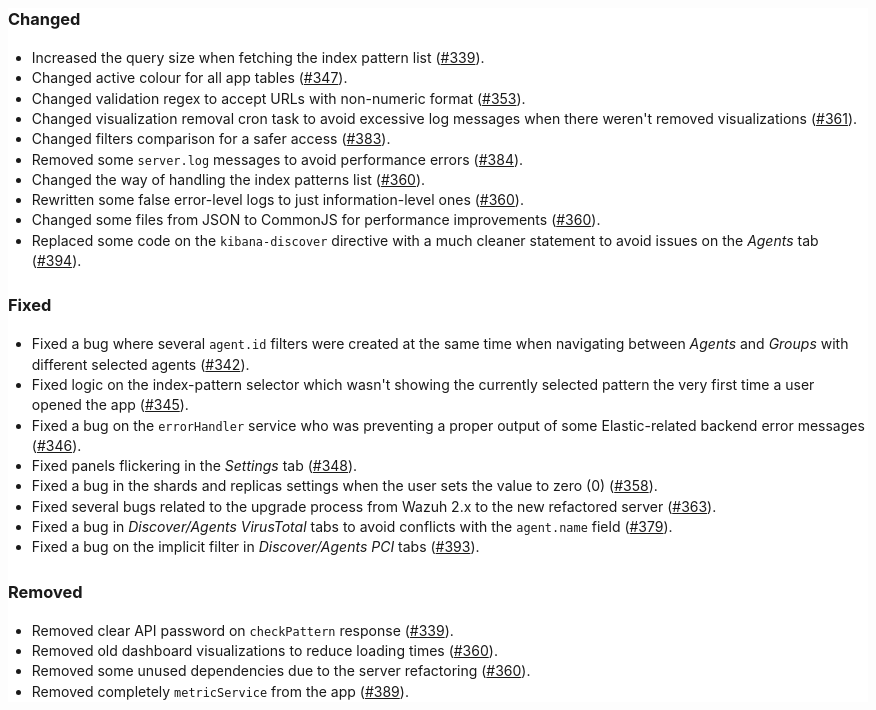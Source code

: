 ### Changed

- Increased the query size when fetching the index pattern list ([#339](https://github.com/wazuh/wazuh-kibana-app/pull/339)).
- Changed active colour for all app tables ([#347](https://github.com/wazuh/wazuh-kibana-app/pull/347)).
- Changed validation regex to accept URLs with non-numeric format ([#353](https://github.com/wazuh/wazuh-kibana-app/pull/353)).
- Changed visualization removal cron task to avoid excessive log messages when there weren't removed visualizations ([#361](https://github.com/wazuh/wazuh-kibana-app/pull/361)).
- Changed filters comparison for a safer access ([#383](https://github.com/wazuh/wazuh-kibana-app/pull/383)).
- Removed some `server.log` messages to avoid performance errors ([#384](https://github.com/wazuh/wazuh-kibana-app/pull/384)).
- Changed the way of handling the index patterns list ([#360](https://github.com/wazuh/wazuh-kibana-app/pull/360)).
- Rewritten some false error-level logs to just information-level ones ([#360](https://github.com/wazuh/wazuh-kibana-app/pull/360)).
- Changed some files from JSON to CommonJS for performance improvements ([#360](https://github.com/wazuh/wazuh-kibana-app/pull/360)).
- Replaced some code on the `kibana-discover` directive with a much cleaner statement to avoid issues on the _Agents_ tab ([#394](https://github.com/wazuh/wazuh-kibana-app/pull/394)).

### Fixed

- Fixed a bug where several `agent.id` filters were created at the same time when navigating between _Agents_ and _Groups_ with different selected agents ([#342](https://github.com/wazuh/wazuh-kibana-app/pull/342)).
- Fixed logic on the index-pattern selector which wasn't showing the currently selected pattern the very first time a user opened the app ([#345](https://github.com/wazuh/wazuh-kibana-app/pull/345)).
- Fixed a bug on the `errorHandler` service who was preventing a proper output of some Elastic-related backend error messages ([#346](https://github.com/wazuh/wazuh-kibana-app/pull/346)).
- Fixed panels flickering in the _Settings_ tab ([#348](https://github.com/wazuh/wazuh-kibana-app/pull/348)).
- Fixed a bug in the shards and replicas settings when the user sets the value to zero (0) ([#358](https://github.com/wazuh/wazuh-kibana-app/pull/358)).
- Fixed several bugs related to the upgrade process from Wazuh 2.x to the new refactored server ([#363](https://github.com/wazuh/wazuh-kibana-app/pull/363)).
- Fixed a bug in _Discover/Agents VirusTotal_ tabs to avoid conflicts with the `agent.name` field ([#379](https://github.com/wazuh/wazuh-kibana-app/pull/379)).
- Fixed a bug on the implicit filter in _Discover/Agents PCI_ tabs ([#393](https://github.com/wazuh/wazuh-kibana-app/pull/393)).

### Removed

- Removed clear API password on `checkPattern` response ([#339](https://github.com/wazuh/wazuh-kibana-app/pull/339)).
- Removed old dashboard visualizations to reduce loading times ([#360](https://github.com/wazuh/wazuh-kibana-app/pull/360)).
- Removed some unused dependencies due to the server refactoring ([#360](https://github.com/wazuh/wazuh-kibana-app/pull/360)).
- Removed completely `metricService` from the app ([#389](https://github.com/wazuh/wazuh-kibana-app/pull/389)).
